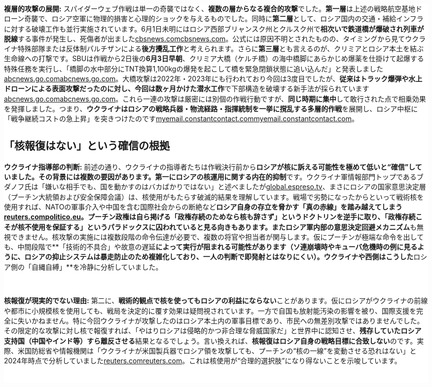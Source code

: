**複層的攻撃の展開:** スパイダーウェブ作戦は単一の奇襲ではなく、**複数の層からなる複合的攻撃**でした。**第一層**は上述の戦略航空基地ドローン奇襲で、ロシア空軍に物理的損害と心理的ショックを与えるものでした。同時に**第二層**として、ロシア国内の交通・補給インフラに対する破壊工作も並行実施されています。6月1日未明にはロシア西部ブリャンスク州とクルスク州で**相次いで鉄道橋が爆破され列車が脱線**する事件が発生し、死傷者が出ました[cbsnews.com](https://www.cbsnews.com/news/ukraine-russia-drone-attacks-ceasefire-talks-turkey/#:~:text=Meanwhile%2C%20explosions%20caused%20two%20bridges,killed%20and%20dozens%20were%20injured)[cbsnews.com](https://www.cbsnews.com/news/ukraine-russia-drone-attacks-ceasefire-talks-turkey/#:~:text=The%20first%20bridge%2C%20in%20the,run%20Russian%20Railways%20said)。公式には原因不明とされたものの、タイミングから見てウクライナ特殊部隊または反体制パルチザンによる**後方攪乱工作**と考えられます。さらに**第三層**とも言えるのが、クリミアとロシア本土を結ぶ生命線への打撃です。SBUは作戦から2日後の**6月3日早朝**、クリミア大橋（ケルチ橋）の海中橋脚にあらかじめ爆薬を仕掛けて起爆する特殊任務を実行し、「橋脚の水中部分にTNT換算1,100kgの爆発を起こして橋を緊急閉鎖状態に追い込んだ」と発表しました[abcnews.go.com](https://abcnews.go.com/International/russian-strikes-kill-7-ukraine-hours-after-latest/story?id=122439031#:~:text=The%20SBU%20posted%20a%20video%2C,lasted%20several%20months)[abcnews.go.com](https://abcnews.go.com/International/russian-strikes-kill-7-ukraine-hours-after-latest/story?id=122439031#:~:text=,first%20explosive%20device%20was%20activated)。大橋攻撃は2022年・2023年にも行われており今回は3度目でしたが、**従来はトラック爆弾や水上ドローンによる表面攻撃だったのに対し、今回は数ヶ月かけた潜水工作**で下部構造を破壊する新手法が採られています[abcnews.go.com](https://abcnews.go.com/International/russian-strikes-kill-7-ukraine-hours-after-latest/story?id=122439031#:~:text=LONDON%20,on%20Russia%27s%20strategic%20bomber%20fleet)[abcnews.go.com](https://abcnews.go.com/International/russian-strikes-kill-7-ukraine-hours-after-latest/story?id=122439031#:~:text=The%20SBU%20posted%20a%20video%2C,lasted%20several%20months)。これら一連の攻撃は厳密には別個の作戦行動ですが、**同じ時期に集中**して敢行された点で相乗効果を発揮しました。つまり、**ウクライナはロシアの戦略兵器・物流経路・指揮統制を一挙に撹乱する多層的作戦**を展開し、ロシア中枢に「戦争継続コストの急上昇」を突きつけたのです[myemail.constantcontact.com](https://myemail.constantcontact.com/6-2-25-National-Security-News-and-Commentary.html?soid=1114009586911&aid=sTITc6i8D44#:~:text=match%20at%20L885%20Continued%20operations,like%20Spiderweb%20serve%20to)[myemail.constantcontact.com](https://myemail.constantcontact.com/6-2-25-National-Security-News-and-Commentary.html?soid=1114009586911&aid=sTITc6i8D44#:~:text=,Rather%20than)。

## 「核報復はない」という確信の根拠

**ウクライナ指導部の判断:** 前述の通り、ウクライナの指導者たちは作戦決行前から**ロシアが核に訴える可能性を極めて低いと“確信”**していました。その背景には複数の要因があります。第一に**ロシアの核運用に関する内在的抑制**です。ウクライナ軍情報部門トップであるブダノフ氏は「嫌いな相手でも、国を動かすのはバカばかりではない」と述べましたが[global.espreso.tv](https://global.espreso.tv/russia-wont-go-for-nuclear-escalation-ukraines-intelligence-chief-budanov#:~:text=Budanov%20said%20this%20in%20an,interview%20with%20The%20Economist)、まさにロシアの国家意思決定層（プーチン大統領および安全保障会議）は、核使用がもたらす破滅的結果を理解しています。戦場で劣勢になったからといって戦術核を使用すれば、NATOの軍事介入や中国を含む国際社会からの断絶など**ロシア自身の存立を脅かす「真の赤線」**を踏み越えてしまう[reuters.com](https://www.reuters.com/world/europe/nuclear-attack-unlikely-despite-putins-warnings-us-intelligence-says-2024-11-27/#:~:text=NEW%20YORK%2FWASHINGTON%2C%20Nov%2027%20,intelligence%20told%20Reuters)[politico.eu](https://www.politico.eu/article/russia-dmitry-medvedev-ukraine-kyiv-war-giant-melted-spot-threat/#:~:text=The%20threat%20by%20Dmitry%20Medvedev%2C,targets%20farther%20into%20Russian%20territory)。プーチン政権は自ら掲げる「政権存続のためなら核も辞さず」というドクトリンを逆手に取り、「**政権存続こそが核不使用を保証する**」というパラドックスに囚われていると見る向きもあります。また**ロシア軍内部の意思決定回避メカニズム**も無視できません。核攻撃の実施には複数段階の命令伝達が必要で、複数の将官や担当者が関与します。仮にプーチンが極端な命令を出しても、中間段階で**「技術的不具合」や故意の遅延**によって実行が阻まれる可能性があります（ソ連崩壊時やキューバ危機時の例に見るように、**ロシアの抑止システムは暴走防止のため複雑化**しており、一人の判断で即発射とはなりにくい）。ウクライナや西側はこうした**ロシア側の「自縄自縛」**を冷静に分析していました。

 

**核報復が現実的でない理由:** 第二に、**戦術的観点で核を使ってもロシアの利益にならない**ことがあります。仮にロシアがウクライナの前線や都市に小規模核を使用しても、戦局を決定的に覆す効果は疑問視されています。一方で自国も放射能汚染の影響を被り、国際支援を完全に失いかねません。特に今回ウクライナが攻撃したのはロシア本土内の軍事目標であり、市民への無差別攻撃ではありませんでした。その限定的な攻撃に対し核で報復すれば、「やはりロシアは侵略的かつ非合理な脅威国家だ」と世界中に認知させ、**残存していたロシア支持国（中国やインド等）すら離反させる**結果となるでしょう。言い換えれば、**核報復はロシア自身の戦略目標に合致しない**のです。実際、米国防総省や情報機関は「ウクライナが米国製兵器でロシア領を攻撃しても、プーチンの“核の一線”を変動させる恐れはない」と2024年時点で分析していました[reuters.com](https://www.reuters.com/world/europe/nuclear-attack-unlikely-despite-putins-warnings-us-intelligence-says-2024-11-27/#:~:text=NEW%20YORK%2FWASHINGTON%2C%20Nov%2027%20,intelligence%20told%20Reuters)[reuters.com](https://www.reuters.com/world/europe/nuclear-attack-unlikely-despite-putins-warnings-us-intelligence-says-2024-11-27/#:~:text=A%20series%20of%20intelligence%20assessments,speak%20freely%20about%20sensitive%20intelligence)。これは核使用が“合理的選択肢”になり得ないことを示唆しています。

 